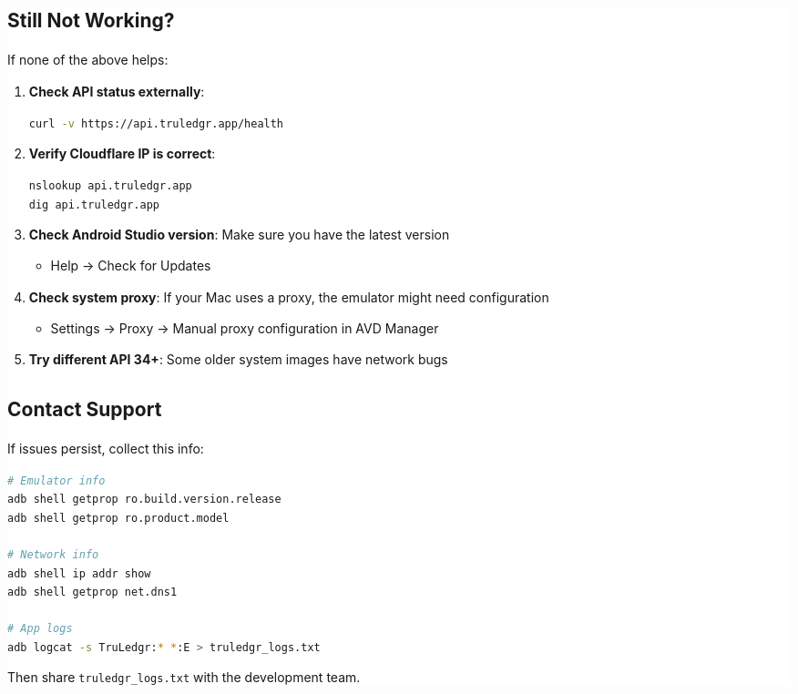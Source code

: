 ## Still Not Working?

If none of the above helps:

1. **Check API status externally**:
   ```bash
   curl -v https://api.truledgr.app/health
   ```

2. **Verify Cloudflare IP is correct**:
   ```bash
   nslookup api.truledgr.app
   dig api.truledgr.app
   ```

3. **Check Android Studio version**: Make sure you have the latest version
   - Help → Check for Updates

4. **Check system proxy**: If your Mac uses a proxy, the emulator might need configuration
   - Settings → Proxy → Manual proxy configuration in AVD Manager

5. **Try different API 34+**: Some older system images have network bugs

## Contact Support

If issues persist, collect this info:

```bash
# Emulator info
adb shell getprop ro.build.version.release
adb shell getprop ro.product.model

# Network info
adb shell ip addr show
adb shell getprop net.dns1

# App logs
adb logcat -s TruLedgr:* *:E > truledgr_logs.txt
```

Then share `truledgr_logs.txt` with the development team.
